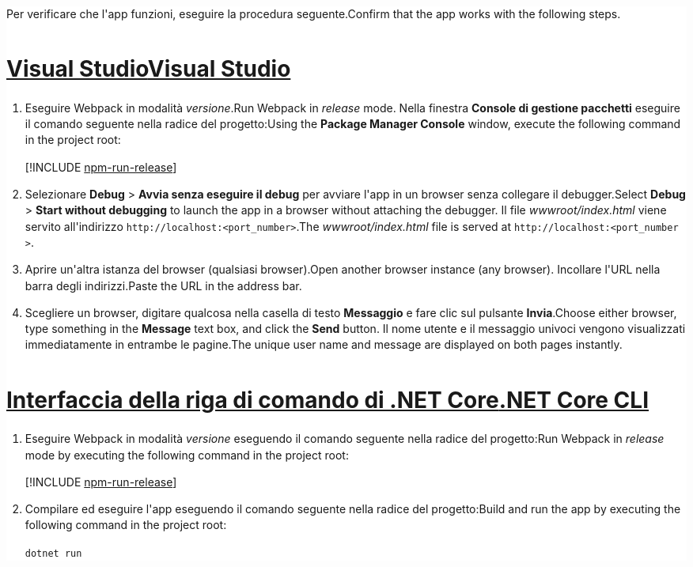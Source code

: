 <span data-ttu-id="fce9a-234">Per verificare che l'app funzioni, eseguire la procedura seguente.</span><span class="sxs-lookup"><span data-stu-id="fce9a-234">Confirm that the app works with the following steps.</span></span>

# <a name="visual-studiotabvisual-studio"></a>[<span data-ttu-id="fce9a-235">Visual Studio</span><span class="sxs-lookup"><span data-stu-id="fce9a-235">Visual Studio</span></span>](#tab/visual-studio)

1. <span data-ttu-id="fce9a-236">Eseguire Webpack in modalità *versione*.</span><span class="sxs-lookup"><span data-stu-id="fce9a-236">Run Webpack in *release* mode.</span></span> <span data-ttu-id="fce9a-237">Nella finestra **Console di gestione pacchetti** eseguire il comando seguente nella radice del progetto:</span><span class="sxs-lookup"><span data-stu-id="fce9a-237">Using the **Package Manager Console** window, execute the following command in the project root:</span></span>

    [!INCLUDE [npm-run-release](../includes/signalr-typescript-webpack/npm-run-release.md)]

1. <span data-ttu-id="fce9a-238">Selezionare **Debug** > **Avvia senza eseguire il debug** per avviare l'app in un browser senza collegare il debugger.</span><span class="sxs-lookup"><span data-stu-id="fce9a-238">Select **Debug** > **Start without debugging** to launch the app in a browser without attaching the debugger.</span></span> <span data-ttu-id="fce9a-239">Il file *wwwroot/index.html* viene servito all'indirizzo `http://localhost:<port_number>`.</span><span class="sxs-lookup"><span data-stu-id="fce9a-239">The *wwwroot/index.html* file is served at `http://localhost:<port_number>`.</span></span>

1. <span data-ttu-id="fce9a-240">Aprire un'altra istanza del browser (qualsiasi browser).</span><span class="sxs-lookup"><span data-stu-id="fce9a-240">Open another browser instance (any browser).</span></span> <span data-ttu-id="fce9a-241">Incollare l'URL nella barra degli indirizzi.</span><span class="sxs-lookup"><span data-stu-id="fce9a-241">Paste the URL in the address bar.</span></span>

1. <span data-ttu-id="fce9a-242">Scegliere un browser, digitare qualcosa nella casella di testo **Messaggio** e fare clic sul pulsante **Invia**.</span><span class="sxs-lookup"><span data-stu-id="fce9a-242">Choose either browser, type something in the **Message** text box, and click the **Send** button.</span></span> <span data-ttu-id="fce9a-243">Il nome utente e il messaggio univoci vengono visualizzati immediatamente in entrambe le pagine.</span><span class="sxs-lookup"><span data-stu-id="fce9a-243">The unique user name and message are displayed on both pages instantly.</span></span>

# <a name="net-core-clitabnetcore-cli"></a>[<span data-ttu-id="fce9a-244">Interfaccia della riga di comando di .NET Core</span><span class="sxs-lookup"><span data-stu-id="fce9a-244">.NET Core CLI</span></span>](#tab/netcore-cli)

1. <span data-ttu-id="fce9a-245">Eseguire Webpack in modalità *versione* eseguendo il comando seguente nella radice del progetto:</span><span class="sxs-lookup"><span data-stu-id="fce9a-245">Run Webpack in *release* mode by executing the following command in the project root:</span></span>

    [!INCLUDE [npm-run-release](../includes/signalr-typescript-webpack/npm-run-release.md)]

1. <span data-ttu-id="fce9a-246">Compilare ed eseguire l'app eseguendo il comando seguente nella radice del progetto:</span><span class="sxs-lookup"><span data-stu-id="fce9a-246">Build and run the app by executing the following command in the project root:</span></span>

    ```console
    dotnet run
    ```
